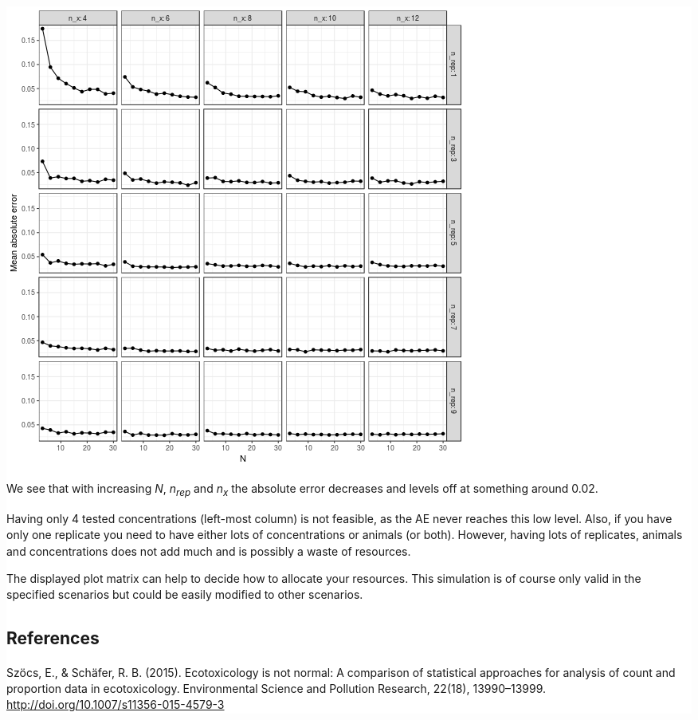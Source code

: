 ![plot of chunk ggplot_results](/figures/ggplot_results-1.png)
 
We see that with increasing $N$, $n_{rep}$ and $n_x$ the absolute error decreases and levels off at something around 0.02.
 
Having only 4 tested concentrations (left-most column) is not feasible, as the AE never reaches this low level.
Also, if you have only one replicate you need to have either lots of concentrations or animals (or both).
However, having lots of replicates, animals and concentrations does not add much and is possibly a waste of resources.
 
The displayed plot matrix can help to decide how to allocate your resources.
This simulation is of course only valid in the specified scenarios but could be easily modified to other scenarios.
 
 
## References
 
Szöcs, E., & Schäfer, R. B. (2015). Ecotoxicology is not normal: A comparison of statistical approaches for analysis of count and proportion data in ecotoxicology. Environmental Science and Pollution Research, 22(18), 13990–13999. http://doi.org/10.1007/s11356-015-4579-3
 
